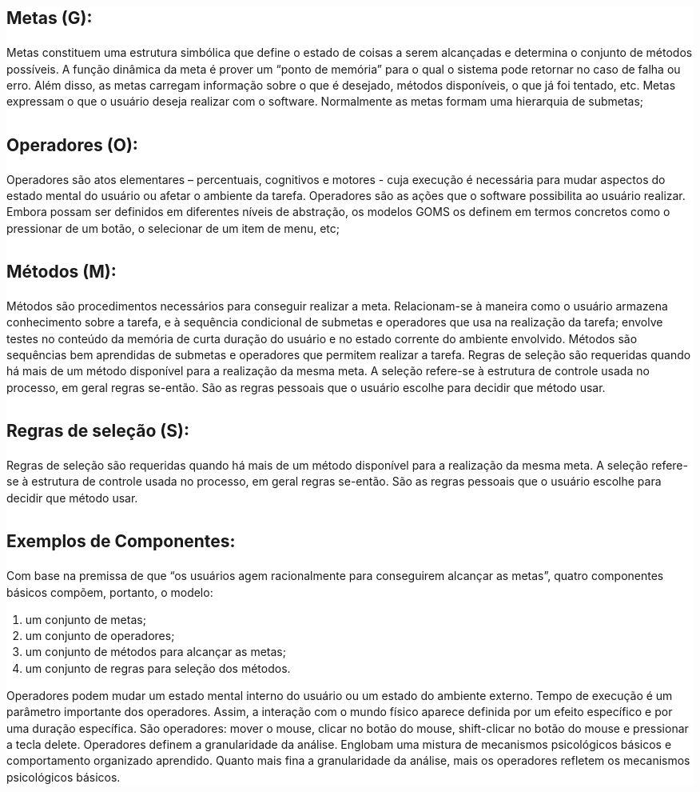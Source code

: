 ## Metas (G):
 
Metas constituem uma estrutura simbólica que define o estado de coisas a serem alcançadas e determina o conjunto de métodos possíveis. A função dinâmica da meta é prover um “ponto de memória” para o qual o sistema pode retornar no caso de falha ou erro. Além disso, as metas carregam informação sobre o que é desejado, métodos disponíveis, o que já foi tentado, etc. Metas expressam o que o usuário deseja realizar com o software. Normalmente as metas formam uma hierarquia de submetas;
 
## Operadores (O):
 
Operadores são atos elementares – percentuais, cognitivos e motores - cuja execução é necessária para mudar aspectos do estado mental do usuário ou afetar o ambiente da tarefa. Operadores são as ações que o software possibilita ao usuário realizar. Embora possam ser definidos em diferentes níveis de abstração, os modelos GOMS os definem em termos concretos como o pressionar de um botão, o selecionar de um item de menu, etc;
 
## Métodos (M):
 
Métodos são procedimentos necessários para conseguir realizar a meta. Relacionam-se à maneira como o usuário armazena conhecimento sobre a tarefa, e à sequência condicional de submetas e operadores que usa na realização da tarefa; envolve testes no conteúdo da memória de curta duração do usuário e no estado corrente do ambiente envolvido. Métodos são sequências bem aprendidas de submetas e operadores que permitem realizar a tarefa. Regras de seleção são requeridas quando há mais de um método disponível para a realização da mesma meta. A seleção refere-se à estrutura de controle usada no processo, em geral regras se-então. São as regras pessoais que o usuário escolhe para decidir que método usar.
 
## Regras de seleção (S):
 
Regras de seleção são requeridas quando há mais de um método disponível para a realização da mesma meta. A seleção refere-se à estrutura de controle usada no processo, em geral regras se-então. São as regras pessoais que o usuário escolhe para decidir que método usar.
 
## Exemplos de Componentes:
 
Com base na premissa de que “os usuários agem racionalmente para conseguirem alcançar as metas”, quatro componentes básicos compõem, portanto, o modelo:
 
1. um conjunto de metas;
2. um conjunto de operadores;
3. um conjunto de métodos para alcançar as metas;
4. um conjunto de regras para seleção dos métodos.
 
Operadores podem mudar um estado mental interno do usuário ou um estado do ambiente externo. Tempo de execução é um parâmetro importante dos operadores. Assim, a interação com o mundo físico aparece definida por um efeito específico e por uma duração específica. São operadores: mover o mouse, clicar no botão do mouse, shift-clicar no botão do mouse e pressionar a tecla delete. Operadores definem a granularidade da análise. Englobam uma mistura de mecanismos psicológicos básicos e comportamento organizado aprendido. Quanto mais fina a granularidade da análise, mais os operadores refletem os mecanismos psicológicos básicos.